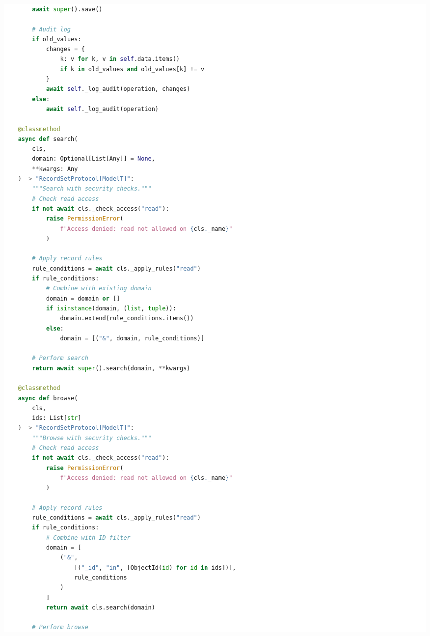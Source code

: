 ```python
        await super().save()
        
        # Audit log
        if old_values:
            changes = {
                k: v for k, v in self.data.items()
                if k in old_values and old_values[k] != v
            }
            await self._log_audit(operation, changes)
        else:
            await self._log_audit(operation)
            
    @classmethod
    async def search(
        cls,
        domain: Optional[List[Any]] = None,
        **kwargs: Any
    ) -> "RecordSetProtocol[ModelT]":
        """Search with security checks."""
        # Check read access
        if not await cls._check_access("read"):
            raise PermissionError(
                f"Access denied: read not allowed on {cls._name}"
            )
            
        # Apply record rules
        rule_conditions = await cls._apply_rules("read")
        if rule_conditions:
            # Combine with existing domain
            domain = domain or []
            if isinstance(domain, (list, tuple)):
                domain.extend(rule_conditions.items())
            else:
                domain = [("&", domain, rule_conditions)]
                
        # Perform search
        return await super().search(domain, **kwargs)
        
    @classmethod
    async def browse(
        cls,
        ids: List[str]
    ) -> "RecordSetProtocol[ModelT]":
        """Browse with security checks."""
        # Check read access
        if not await cls._check_access("read"):
            raise PermissionError(
                f"Access denied: read not allowed on {cls._name}"
            )
            
        # Apply record rules
        rule_conditions = await cls._apply_rules("read")
        if rule_conditions:
            # Combine with ID filter
            domain = [
                ("&",
                    [("_id", "in", [ObjectId(id) for id in ids])],
                    rule_conditions
                )
            ]
            return await cls.search(domain)
            
        # Perform browse
```